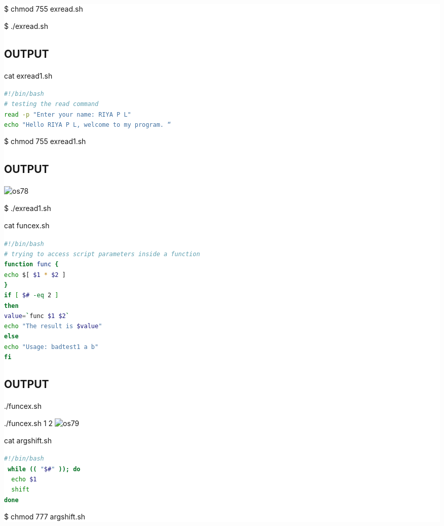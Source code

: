 $ chmod 755 exread.sh 
 
$ ./exread.sh 
## OUTPUT


 cat exread1.sh
```bash
#!/bin/bash
# testing the read command
read -p "Enter your name: RIYA P L"
echo "Hello RIYA P L, welcome to my program. “
``` 
$ chmod 755 exread1.sh 

## OUTPUT
![os78](https://github.com/23005672/OS-Linux-commands-Shell-script/assets/138971519/bdb8cdc2-bc96-4f9c-a297-852a731aa970)



$ ./exread1.sh 
 
cat funcex.sh
```bash
#!/bin/bash
# trying to access script parameters inside a function
function func {
echo $[ $1 * $2 ]
}
if [ $# -eq 2 ]
then
value=`func $1 $2`
echo "The result is $value"
else
echo "Usage: badtest1 a b"
fi
```
## OUTPUT
 ./funcex.sh 

 
 ./funcex.sh 1 2
![os79](https://github.com/23005672/OS-Linux-commands-Shell-script/assets/138971519/c05e735c-8313-4989-bfcd-eefe8587785c)

 
cat argshift.sh
```bash
#!/bin/bash 
 while (( "$#" )); do 
  echo $1 
  shift 
done
```
$ chmod 777 argshift.sh
